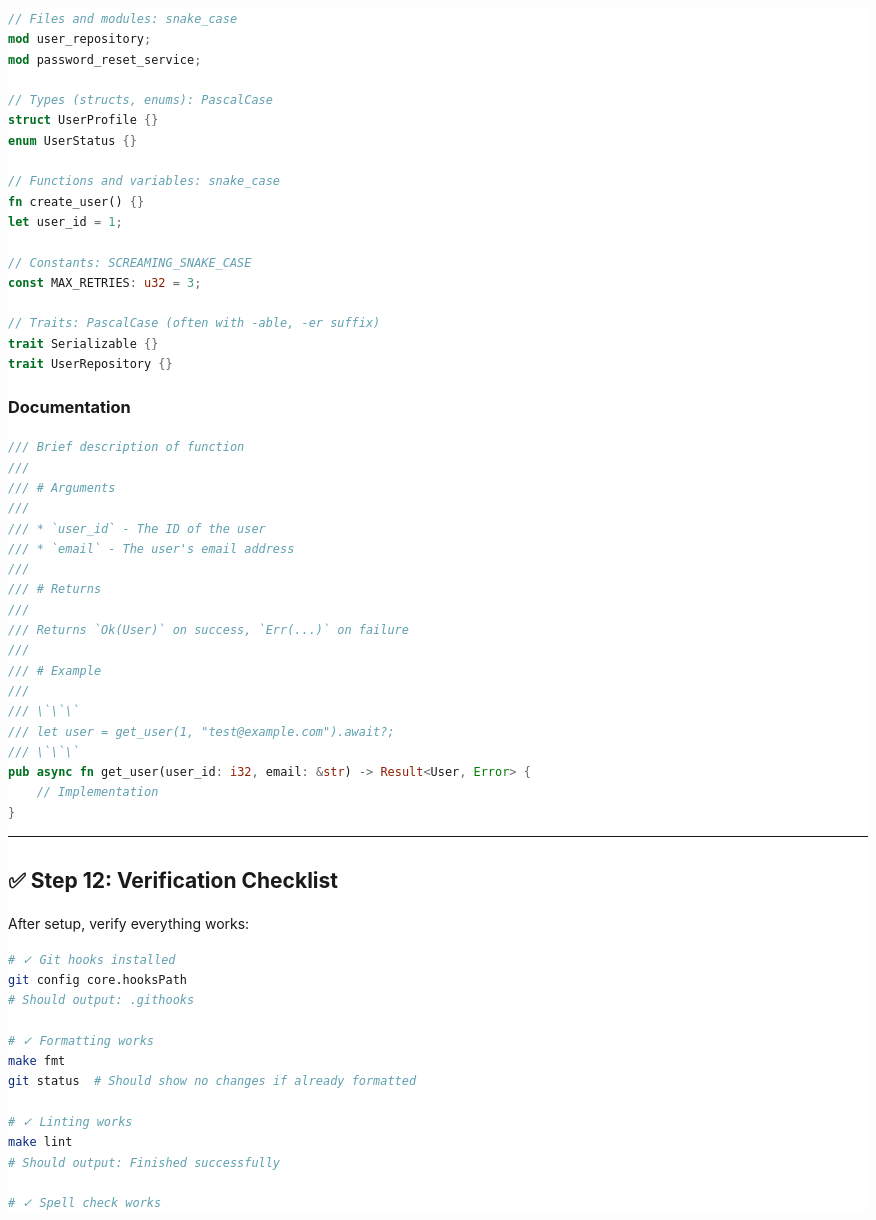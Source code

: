 ```rust
// Files and modules: snake_case
mod user_repository;
mod password_reset_service;

// Types (structs, enums): PascalCase
struct UserProfile {}
enum UserStatus {}

// Functions and variables: snake_case
fn create_user() {}
let user_id = 1;

// Constants: SCREAMING_SNAKE_CASE
const MAX_RETRIES: u32 = 3;

// Traits: PascalCase (often with -able, -er suffix)
trait Serializable {}
trait UserRepository {}
```

### Documentation

```rust
/// Brief description of function
///
/// # Arguments
///
/// * `user_id` - The ID of the user
/// * `email` - The user's email address
///
/// # Returns
///
/// Returns `Ok(User)` on success, `Err(...)` on failure
///
/// # Example
///
/// \`\`\`
/// let user = get_user(1, "test@example.com").await?;
/// \`\`\`
pub async fn get_user(user_id: i32, email: &str) -> Result<User, Error> {
    // Implementation
}
```

---

## ✅ Step 12: Verification Checklist

After setup, verify everything works:

```bash
# ✓ Git hooks installed
git config core.hooksPath
# Should output: .githooks

# ✓ Formatting works
make fmt
git status  # Should show no changes if already formatted

# ✓ Linting works
make lint
# Should output: Finished successfully

# ✓ Spell check works
```